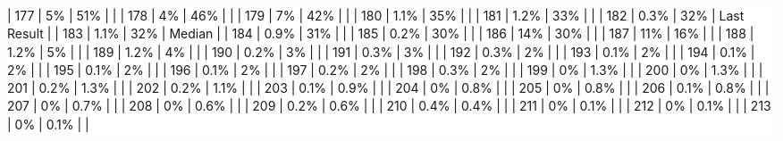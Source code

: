 | 177 | 5% | 51% |  |
| 178 | 4% | 46% |  |
| 179 | 7% | 42% |  |
| 180 | 1.1% | 35% |  |
| 181 | 1.2% | 33% |  |
| 182 | 0.3% | 32% | Last Result |
| 183 | 1.1% | 32% | Median |
| 184 | 0.9% | 31% |  |
| 185 | 0.2% | 30% |  |
| 186 | 14% | 30% |  |
| 187 | 11% | 16% |  |
| 188 | 1.2% | 5% |  |
| 189 | 1.2% | 4% |  |
| 190 | 0.2% | 3% |  |
| 191 | 0.3% | 3% |  |
| 192 | 0.3% | 2% |  |
| 193 | 0.1% | 2% |  |
| 194 | 0.1% | 2% |  |
| 195 | 0.1% | 2% |  |
| 196 | 0.1% | 2% |  |
| 197 | 0.2% | 2% |  |
| 198 | 0.3% | 2% |  |
| 199 | 0% | 1.3% |  |
| 200 | 0% | 1.3% |  |
| 201 | 0.2% | 1.3% |  |
| 202 | 0.2% | 1.1% |  |
| 203 | 0.1% | 0.9% |  |
| 204 | 0% | 0.8% |  |
| 205 | 0% | 0.8% |  |
| 206 | 0.1% | 0.8% |  |
| 207 | 0% | 0.7% |  |
| 208 | 0% | 0.6% |  |
| 209 | 0.2% | 0.6% |  |
| 210 | 0.4% | 0.4% |  |
| 211 | 0% | 0.1% |  |
| 212 | 0% | 0.1% |  |
| 213 | 0% | 0.1% |  |